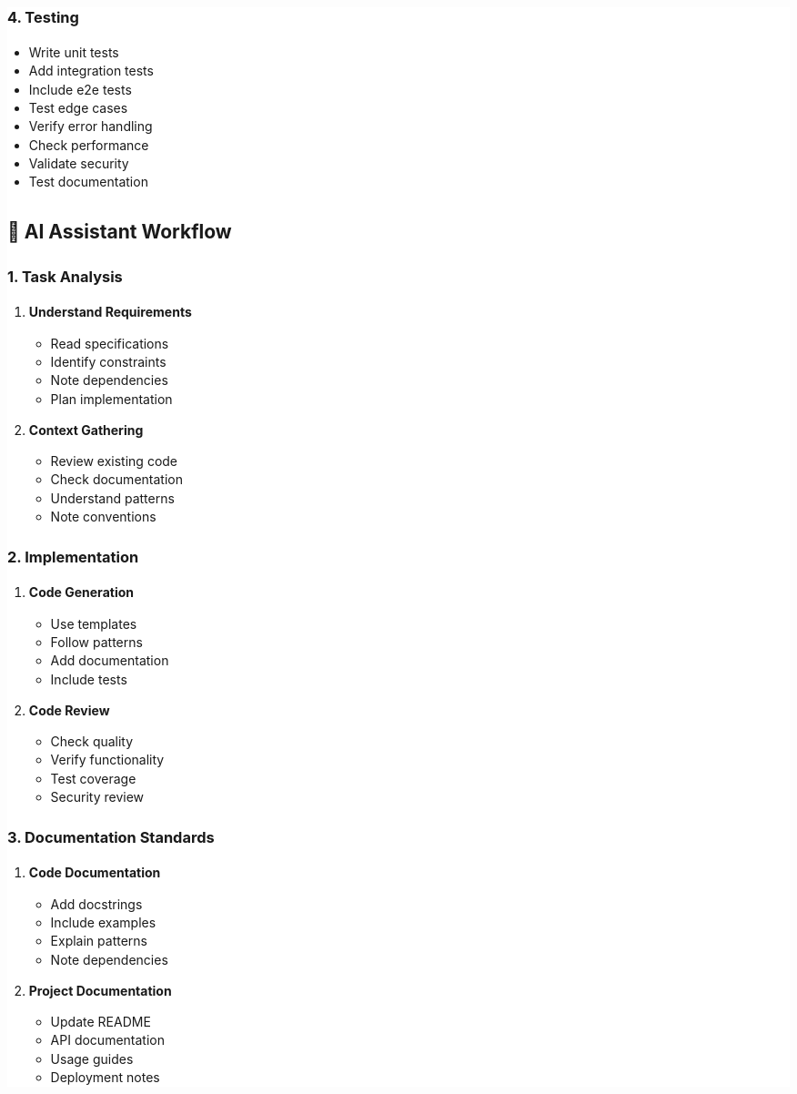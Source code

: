 ### 4. Testing

- Write unit tests
- Add integration tests
- Include e2e tests
- Test edge cases
- Verify error handling
- Check performance
- Validate security
- Test documentation

## 🤖 AI Assistant Workflow

### 1. Task Analysis

1. **Understand Requirements**
   - Read specifications
   - Identify constraints
   - Note dependencies
   - Plan implementation

2. **Context Gathering**
   - Review existing code
   - Check documentation
   - Understand patterns
   - Note conventions

### 2. Implementation

1. **Code Generation**
   - Use templates
   - Follow patterns
   - Add documentation
   - Include tests

2. **Code Review**
   - Check quality
   - Verify functionality
   - Test coverage
   - Security review

### 3. Documentation Standards

1. **Code Documentation**
   - Add docstrings
   - Include examples
   - Explain patterns
   - Note dependencies

2. **Project Documentation**
   - Update README
   - API documentation
   - Usage guides
   - Deployment notes

